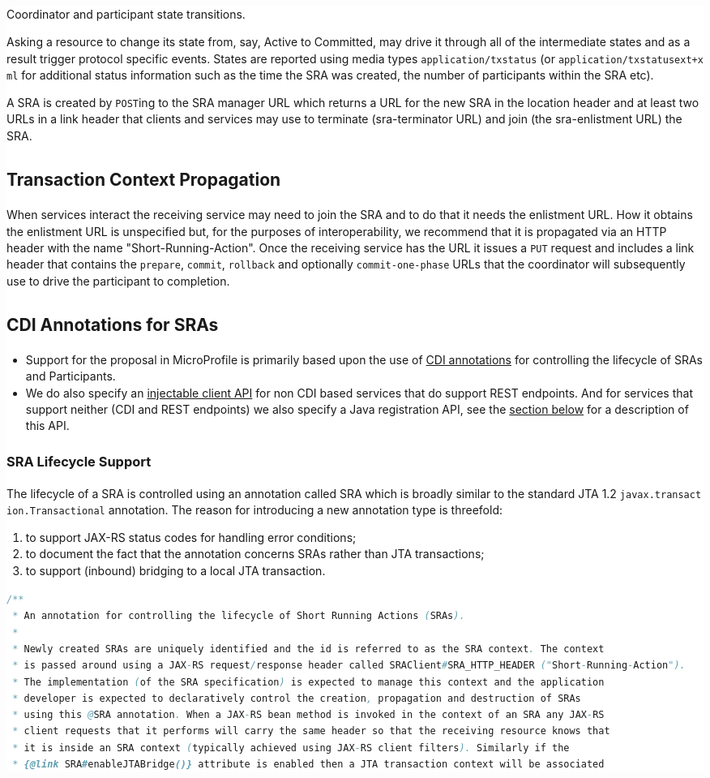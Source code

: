 Coordinator and participant state transitions.

Asking a resource to change its state from, say, Active to Committed, may drive
it through all of the intermediate states and as a result trigger protocol
specific events. States are reported using media types `application/txstatus`
(or `application/txstatusext+xml` for additional status information such as
the time the SRA was created, the number of participants within the SRA etc).

A SRA is created by `POST`ing to the SRA manager URL which returns a URL for
the new SRA in the location header and at least two URLs in a link header
that clients and services may use to terminate (sra-terminator URL) and join
(the sra-enlistment URL) the SRA.

## Transaction Context Propagation

When services interact the receiving service may need to join the SRA and
to do that it needs the enlistment URL. How it obtains the enlistment URL is
unspecified but, for the purposes of interoperability, we recommend that it
is propagated via an HTTP header with the name "Short-Running-Action". Once
the receiving service has the URL it issues a `PUT` request and includes
a link header that contains the `prepare`, `commit`, `rollback` and optionally
`commit-one-phase` URLs that the coordinator will subsequently use to drive
the participant to completion.

## CDI Annotations for SRAs

* Support for the proposal in MicroProfile is primarily based upon the use of
 [CDI annotations](sra-annotations/src/main/java/org/eclipse/microprofile/sra/annotation)
 for controlling the lifecycle of SRAs and Participants.
* We do also specify an [injectable client API](sra-annotations/src/main/java/org/eclipse/microprofile/sra/client/SRAClientAPI.java)
 for non CDI based services that do support REST endpoints. And for
 services that support neither (CDI and REST endpoints) we also specify
 a Java registration API, see the [section below](#java-based-sra-participant-registration-api)
 for a description of this API.

### SRA Lifecycle Support

The lifecycle of a SRA is controlled using an annotation called SRA which
is broadly similar to the standard JTA 1.2 `javax.transaction.Transactional`
annotation. The reason for introducing a new annotation type is threefold:

1. to support JAX-RS status codes for handling error conditions;
2. to document the fact that the annotation concerns SRAs rather than JTA transactions;
3. to support (inbound) bridging to a local JTA transaction.

``` java
/**
 * An annotation for controlling the lifecycle of Short Running Actions (SRAs).
 *
 * Newly created SRAs are uniquely identified and the id is referred to as the SRA context. The context
 * is passed around using a JAX-RS request/response header called SRAClient#SRA_HTTP_HEADER ("Short-Running-Action").
 * The implementation (of the SRA specification) is expected to manage this context and the application
 * developer is expected to declaratively control the creation, propagation and destruction of SRAs
 * using this @SRA annotation. When a JAX-RS bean method is invoked in the context of an SRA any JAX-RS
 * client requests that it performs will carry the same header so that the receiving resource knows that
 * it is inside an SRA context (typically achieved using JAX-RS client filters). Similarly if the
 * {@link SRA#enableJTABridge()} attribute is enabled then a JTA transaction context will be associated
```